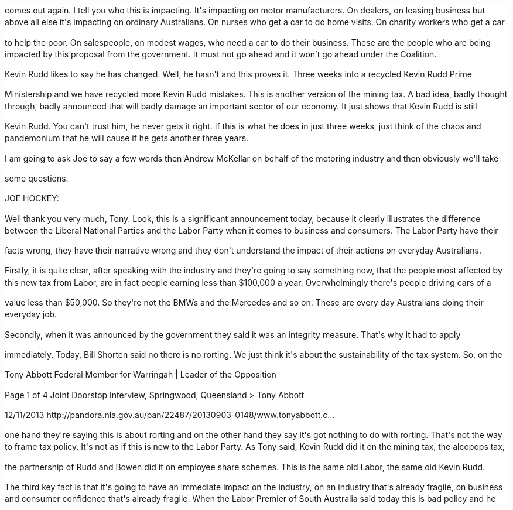  comes out again. I tell you who this is impacting. It's impacting on motor manufacturers. On dealers, on leasing business but  above all else it's impacting on ordinary Australians. On nurses who get a car to do home visits. On charity workers who get a car 

 to help the poor. On salespeople, on modest wages, who need a car to do their business. These are the people who are being  impacted by this proposal from the government. It must not go ahead and it won’t go ahead under the Coalition.

 Kevin Rudd likes to say he has changed. Well, he hasn't and this proves it. Three weeks into a recycled Kevin Rudd Prime 

 Ministership and we have recycled more Kevin Rudd mistakes. This is another version of the mining tax. A bad idea, badly  thought through, badly announced that will badly damage an important sector of our economy. It just shows that Kevin Rudd is still

 Kevin Rudd. You can't trust him, he never gets it right. If this is what he does in just three weeks, just think of the chaos and  pandemonium that he will cause if he gets another three years.

 I am going to ask Joe to say a few words then Andrew McKellar on behalf of the motoring industry and then obviously we'll take 

 some questions.

 JOE HOCKEY:

 Well thank you very much, Tony. Look, this is a significant announcement today, because it clearly illustrates the difference  between the Liberal National Parties and the Labor Party when it comes to business and consumers. The Labor Party have their 

 facts wrong, they have their narrative wrong and they don't understand the impact of their actions on everyday Australians.

 Firstly, it is quite clear, after speaking with the industry and they're going to say something now, that the people most affected by  this new tax from Labor, are in fact people earning less than $100,000 a year. Overwhelmingly there's people driving cars of a 

 value less than $50,000. So they're not the BMWs and the Mercedes and so on. These are every day Australians doing their  everyday job.

 Secondly, when it was announced by the government they said it was an integrity measure. That's why it had to apply 

 immediately. Today, Bill Shorten said no there is no rorting. We just think it's about the sustainability of the tax system. So, on the 

 Tony Abbott Federal Member for Warringah | Leader of the Opposition

 Page 1 of 4 Joint Doorstop Interview, Springwood, Queensland > Tony Abbott

 12/11/2013 http://pandora.nla.gov.au/pan/22487/20130903-0148/www.tonyabbott.c...

 one hand they're saying this is about rorting and on the other hand they say it's got nothing to do with rorting. That's not the way to  frame tax policy. It's not as if this is new to the Labor Party. As Tony said, Kevin Rudd did it on the mining tax, the alcopops tax, 

 the partnership of Rudd and Bowen did it on employee share schemes. This is the same old Labor, the same old Kevin Rudd.

 The third key fact is that it's going to have an immediate impact on the industry, on an industry that's already fragile, on business  and consumer confidence that's already fragile. When the Labor Premier of South Australia said today this is bad policy and he 
